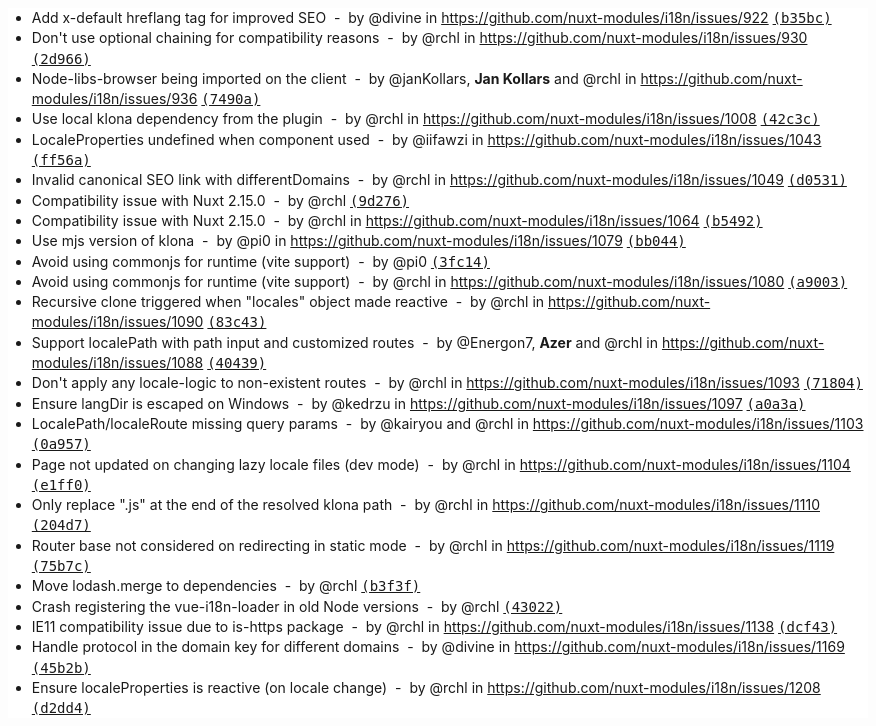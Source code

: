 - Add x-default hreflang tag for improved SEO &nbsp;-&nbsp; by @divine in https://github.com/nuxt-modules/i18n/issues/922 [<samp>(b35bc)</samp>](https://github.com/nuxt-modules/i18n/commit/b35bc57)
- Don't use optional chaining for compatibility reasons &nbsp;-&nbsp; by @rchl in https://github.com/nuxt-modules/i18n/issues/930 [<samp>(2d966)</samp>](https://github.com/nuxt-modules/i18n/commit/2d96629)
- Node-libs-browser being imported on the client &nbsp;-&nbsp; by @janKollars, **Jan Kollars** and @rchl in https://github.com/nuxt-modules/i18n/issues/936 [<samp>(7490a)</samp>](https://github.com/nuxt-modules/i18n/commit/7490ae9)
- Use local klona dependency from the plugin &nbsp;-&nbsp; by @rchl in https://github.com/nuxt-modules/i18n/issues/1008 [<samp>(42c3c)</samp>](https://github.com/nuxt-modules/i18n/commit/42c3cd5)
- LocaleProperties undefined when <i18n> component used &nbsp;-&nbsp; by @iifawzi in https://github.com/nuxt-modules/i18n/issues/1043 [<samp>(ff56a)</samp>](https://github.com/nuxt-modules/i18n/commit/ff56a35)
- Invalid canonical SEO link with differentDomains &nbsp;-&nbsp; by @rchl in https://github.com/nuxt-modules/i18n/issues/1049 [<samp>(d0531)</samp>](https://github.com/nuxt-modules/i18n/commit/d05317b)
- Compatibility issue with Nuxt 2.15.0 &nbsp;-&nbsp; by @rchl [<samp>(9d276)</samp>](https://github.com/nuxt-modules/i18n/commit/9d276d7)
- Compatibility issue with Nuxt 2.15.0 &nbsp;-&nbsp; by @rchl in https://github.com/nuxt-modules/i18n/issues/1064 [<samp>(b5492)</samp>](https://github.com/nuxt-modules/i18n/commit/b549272)
- Use mjs version of klona &nbsp;-&nbsp; by @pi0 in https://github.com/nuxt-modules/i18n/issues/1079 [<samp>(bb044)</samp>](https://github.com/nuxt-modules/i18n/commit/bb0445d)
- Avoid using commonjs for runtime (vite support) &nbsp;-&nbsp; by @pi0 [<samp>(3fc14)</samp>](https://github.com/nuxt-modules/i18n/commit/3fc14ba)
- Avoid using commonjs for runtime (vite support) &nbsp;-&nbsp; by @rchl in https://github.com/nuxt-modules/i18n/issues/1080 [<samp>(a9003)</samp>](https://github.com/nuxt-modules/i18n/commit/a9003b4)
- Recursive clone triggered when "locales" object made reactive &nbsp;-&nbsp; by @rchl in https://github.com/nuxt-modules/i18n/issues/1090 [<samp>(83c43)</samp>](https://github.com/nuxt-modules/i18n/commit/83c4398)
- Support localePath with path input and customized routes &nbsp;-&nbsp; by @Energon7, **Azer** and @rchl in https://github.com/nuxt-modules/i18n/issues/1088 [<samp>(40439)</samp>](https://github.com/nuxt-modules/i18n/commit/4043968)
- Don't apply any locale-logic to non-existent routes &nbsp;-&nbsp; by @rchl in https://github.com/nuxt-modules/i18n/issues/1093 [<samp>(71804)</samp>](https://github.com/nuxt-modules/i18n/commit/7180412)
- Ensure langDir is escaped on Windows &nbsp;-&nbsp; by @kedrzu in https://github.com/nuxt-modules/i18n/issues/1097 [<samp>(a0a3a)</samp>](https://github.com/nuxt-modules/i18n/commit/a0a3adc)
- LocalePath/localeRoute missing query params &nbsp;-&nbsp; by @kairyou and @rchl in https://github.com/nuxt-modules/i18n/issues/1103 [<samp>(0a957)</samp>](https://github.com/nuxt-modules/i18n/commit/0a95790)
- Page not updated on changing lazy locale files (dev mode) &nbsp;-&nbsp; by @rchl in https://github.com/nuxt-modules/i18n/issues/1104 [<samp>(e1ff0)</samp>](https://github.com/nuxt-modules/i18n/commit/e1ff096)
- Only replace ".js" at the end of the resolved klona path &nbsp;-&nbsp; by @rchl in https://github.com/nuxt-modules/i18n/issues/1110 [<samp>(204d7)</samp>](https://github.com/nuxt-modules/i18n/commit/204d77d)
- Router base not considered on redirecting in static mode &nbsp;-&nbsp; by @rchl in https://github.com/nuxt-modules/i18n/issues/1119 [<samp>(75b7c)</samp>](https://github.com/nuxt-modules/i18n/commit/75b7c6e)
- Move lodash.merge to dependencies &nbsp;-&nbsp; by @rchl [<samp>(b3f3f)</samp>](https://github.com/nuxt-modules/i18n/commit/b3f3f43)
- Crash registering the vue-i18n-loader in old Node versions &nbsp;-&nbsp; by @rchl [<samp>(43022)</samp>](https://github.com/nuxt-modules/i18n/commit/43022c4)
- IE11 compatibility issue due to is-https package &nbsp;-&nbsp; by @rchl in https://github.com/nuxt-modules/i18n/issues/1138 [<samp>(dcf43)</samp>](https://github.com/nuxt-modules/i18n/commit/dcf43de)
- Handle protocol in the domain key for different domains &nbsp;-&nbsp; by @divine in https://github.com/nuxt-modules/i18n/issues/1169 [<samp>(45b2b)</samp>](https://github.com/nuxt-modules/i18n/commit/45b2b82)
- Ensure localeProperties is reactive (on locale change) &nbsp;-&nbsp; by @rchl in https://github.com/nuxt-modules/i18n/issues/1208 [<samp>(d2dd4)</samp>](https://github.com/nuxt-modules/i18n/commit/d2dd400)